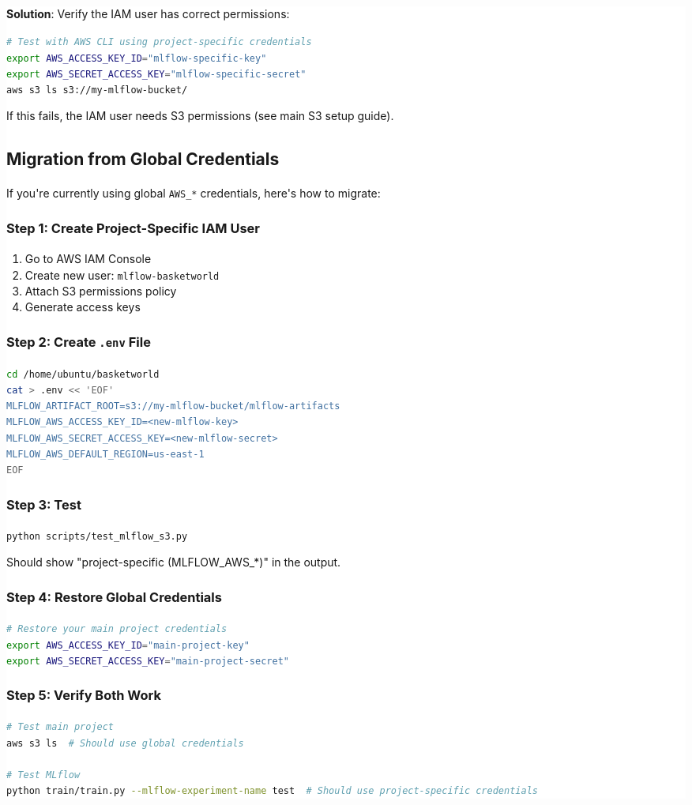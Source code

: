 **Solution**: Verify the IAM user has correct permissions:

```bash
# Test with AWS CLI using project-specific credentials
export AWS_ACCESS_KEY_ID="mlflow-specific-key"
export AWS_SECRET_ACCESS_KEY="mlflow-specific-secret"
aws s3 ls s3://my-mlflow-bucket/
```

If this fails, the IAM user needs S3 permissions (see main S3 setup guide).

## Migration from Global Credentials

If you're currently using global `AWS_*` credentials, here's how to migrate:

### Step 1: Create Project-Specific IAM User

1. Go to AWS IAM Console
2. Create new user: `mlflow-basketworld`
3. Attach S3 permissions policy
4. Generate access keys

### Step 2: Create `.env` File

```bash
cd /home/ubuntu/basketworld
cat > .env << 'EOF'
MLFLOW_ARTIFACT_ROOT=s3://my-mlflow-bucket/mlflow-artifacts
MLFLOW_AWS_ACCESS_KEY_ID=<new-mlflow-key>
MLFLOW_AWS_SECRET_ACCESS_KEY=<new-mlflow-secret>
MLFLOW_AWS_DEFAULT_REGION=us-east-1
EOF
```

### Step 3: Test

```bash
python scripts/test_mlflow_s3.py
```

Should show "project-specific (MLFLOW_AWS_*)" in the output.

### Step 4: Restore Global Credentials

```bash
# Restore your main project credentials
export AWS_ACCESS_KEY_ID="main-project-key"
export AWS_SECRET_ACCESS_KEY="main-project-secret"
```

### Step 5: Verify Both Work

```bash
# Test main project
aws s3 ls  # Should use global credentials

# Test MLflow
python train/train.py --mlflow-experiment-name test  # Should use project-specific credentials
```
